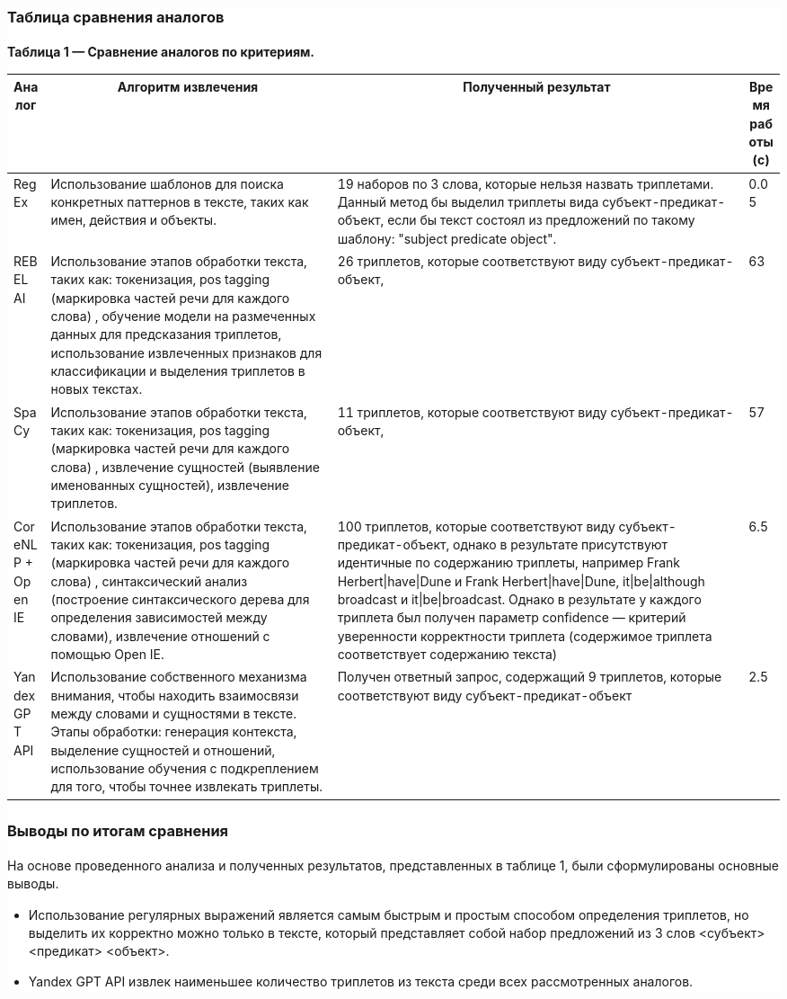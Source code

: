 ### Таблица сравнения аналогов
**Таблица 1 — Сравнение аналогов по критериям.**

| Аналог            | Алгоритм извлечения                                                                                                                                                                                                                                                                     | Полученный результат                                                                                                                                                                                                                                                                                                                                                                                                                   | Время работы (с) |
|-------------------|-----------------------------------------------------------------------------------------------------------------------------------------------------------------------------------------------------------------------------------------------------------------------------------------|----------------------------------------------------------------------------------------------------------------------------------------------------------------------------------------------------------------------------------------------------------------------------------------------------------------------------------------------------------------------------------------------------------------------------------------|------------------|
| RegEx             | Использование шаблонов для поиска конкретных паттернов в тексте, таких как имен, действия и объекты.                                                                                                                                                                                    | 19 наборов по 3 слова, которые нельзя назвать триплетами. Данный метод бы выделил  триплеты вида субъект-предикат-объект, если бы текст состоял из предложений по  такому шаблону: "subject predicate object".                                                                                                                                                                                                                         | 0.05             |
| REBEL AI          | Использование этапов обработки текста, таких как: токенизация, pos tagging (маркировка частей речи для каждого слова) , обучение модели на размеченных данных для предсказания триплетов,  использование извлеченных признаков для классификации и выделения триплетов в новых текстах. | 26 триплетов, которые соответствуют виду субъект-предикат-объект,                                                                                                                                                                                                                                                                                                                                                                      | 63               |
| SpaCy             | Использование этапов обработки текста, таких как: токенизация, pos tagging (маркировка частей речи для каждого слова) , извлечение сущностей (выявление именованных сущностей), извлечение триплетов.                                                                                   | 11 триплетов, которые соответствуют виду субъект-предикат-объект,                                                                                                                                                                                                                                                                                                                                                                      | 57               |
| CoreNLP + Open IE | Использование этапов обработки текста, таких как: токенизация, pos tagging (маркировка частей речи для каждого слова) , синтаксический анализ (построение синтаксического дерева для определения зависимостей между словами),  извлечение отношений с помощью Open IE.                  | 100 триплетов, которые соответствуют виду субъект-предикат-объект,  однако в результате присутствуют идентичные по  содержанию триплеты, например Frank Herbert\|have\|Dune и  Frank Herbert\|have\|Dune, it\|be\|although broadcast и it\|be\|broadcast.  Однако в результате у каждого триплета был получен  параметр confidence — критерий уверенности корректности триплета (содержимое  триплета соответствует содержанию текста) | 6.5              |
| Yandex GPT API    | Использование собственного механизма внимания, чтобы находить взаимосвязи между словами и сущностями в тексте.  Этапы обработки: генерация контекста, выделение сущностей и отношений,  использование обучения с подкреплением для того, чтобы точнее извлекать триплеты.               | Получен ответный запрос, содержащий 9 триплетов, которые  соответствуют виду субъект-предикат-объект                                                                                                                                                                                                                                                                                                                                   | 2.5              |

### Выводы по итогам сравнения

На основе проведенного анализа и полученных результатов, представленных в таблице 1, были сформулированы основные выводы.

- Использование регулярных выражений является самым быстрым и простым способом определения триплетов, но выделить их корректно можно только в тексте, который представляет собой набор предложений из 3 слов <субъект> <предикат> <объект>.

- Yandex GPT API извлек наименьшее количество триплетов из текста среди всех рассмотренных аналогов.
